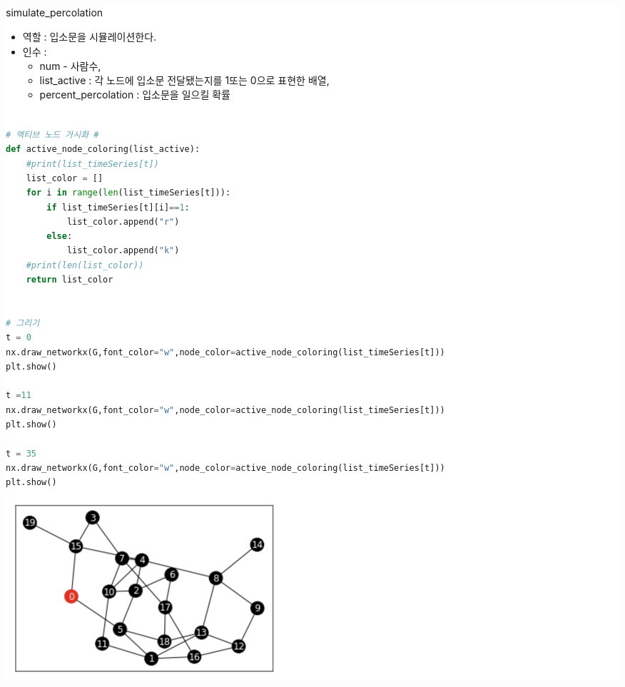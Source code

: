 simulate_percolation
- 역할 : 입소문을 시뮬레이션한다.
- 인수 : 
    - num - 사람수, 
    - list_active : 각 노드에 입소문 전달됐는지를 1또는 0으로 표현한 배열, 
    - percent_percolation : 입소문을 일으킬 확률

```python

# 액티브 노드 가시화 #
def active_node_coloring(list_active):
    #print(list_timeSeries[t])
    list_color = []
    for i in range(len(list_timeSeries[t])):
        if list_timeSeries[t][i]==1:
            list_color.append("r")
        else:
            list_color.append("k")
    #print(len(list_color))
    return list_color


# 그리기
t = 0
nx.draw_networkx(G,font_color="w",node_color=active_node_coloring(list_timeSeries[t]))
plt.show()

t =11
nx.draw_networkx(G,font_color="w",node_color=active_node_coloring(list_timeSeries[t]))
plt.show()

t = 35
nx.draw_networkx(G,font_color="w",node_color=active_node_coloring(list_timeSeries[t]))
plt.show()
```
<img src="image-8.png" width="px" height="250px" title="px(픽셀) 크기 설정" alt="network_visualization"></img><br/>
